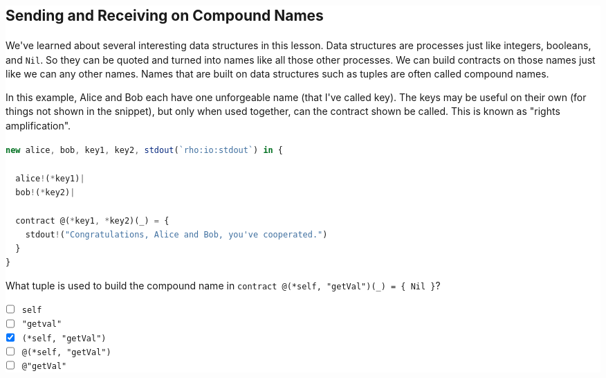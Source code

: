 ## Sending and Receiving on Compound Names
We've learned about several interesting data structures in this lesson. Data structures are processes just like integers, booleans, and `Nil`. So they can be quoted and turned into names like all those other processes. We can build contracts on those names just like we can any other names. Names that are built on data structures such as tuples are often called compound names.

In this example, Alice and Bob each have one unforgeable name (that I've called key). The keys may be useful on their own (for things not shown in the snippet), but only when used together, can the contract shown be called. This is known as "rights amplification".

```javascript
new alice, bob, key1, key2, stdout(`rho:io:stdout`) in {

  alice!(*key1)|
  bob!(*key2)|

  contract @(*key1, *key2)(_) = {
    stdout!("Congratulations, Alice and Bob, you've cooperated.")
  }
}
```



What tuple is used to build the compound name in `contract @(*self, "getVal")(_) = { Nil }`?
- [ ] `self`
- [ ] `"getval"`
- [x] `(*self, "getVal")`
- [ ] `@(*self, "getVal")`
- [ ] `@"getVal"`
